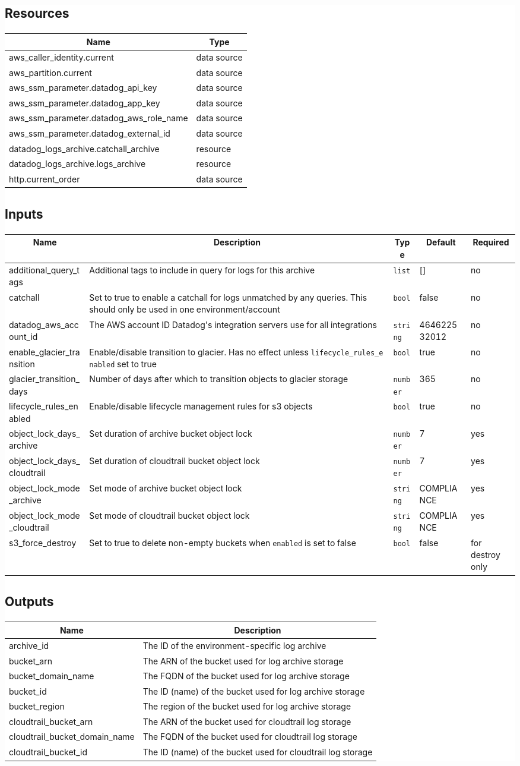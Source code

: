 ## Resources

| Name                                    | Type        |
| --------------------------------------- | ----------- |
| aws_caller_identity.current             | data source |
| aws_partition.current                   | data source |
| aws_ssm_parameter.datadog_api_key       | data source |
| aws_ssm_parameter.datadog_app_key       | data source |
| aws_ssm_parameter.datadog_aws_role_name | data source |
| aws_ssm_parameter.datadog_external_id   | data source |
| datadog_logs_archive.catchall_archive   | resource    |
| datadog_logs_archive.logs_archive       | resource    |
| http.current_order                      | data source |

## Inputs

| Name                        | Description                                                                                                             | Type     | Default      | Required         |
| --------------------------- | ----------------------------------------------------------------------------------------------------------------------- | -------- | ------------ | ---------------- |
| additional_query_tags       | Additional tags to include in query for logs for this archive                                                           | `list`   | []           | no               |
| catchall                    | Set to true to enable a catchall for logs unmatched by any queries. This should only be used in one environment/account | `bool`   | false        | no               |
| datadog_aws_account_id      | The AWS account ID Datadog's integration servers use for all integrations                                               | `string` | 464622532012 | no               |
| enable_glacier_transition   | Enable/disable transition to glacier. Has no effect unless `lifecycle_rules_enabled` set to true                        | `bool`   | true         | no               |
| glacier_transition_days     | Number of days after which to transition objects to glacier storage                                                     | `number` | 365          | no               |
| lifecycle_rules_enabled     | Enable/disable lifecycle management rules for s3 objects                                                                | `bool`   | true         | no               |
| object_lock_days_archive    | Set duration of archive bucket object lock                                                                              | `number` | 7            | yes              |
| object_lock_days_cloudtrail | Set duration of cloudtrail bucket object lock                                                                           | `number` | 7            | yes              |
| object_lock_mode_archive    | Set mode of archive bucket object lock                                                                                  | `string` | COMPLIANCE   | yes              |
| object_lock_mode_cloudtrail | Set mode of cloudtrail bucket object lock                                                                               | `string` | COMPLIANCE   | yes              |
| s3_force_destroy            | Set to true to delete non-empty buckets when `enabled` is set to false                                                  | `bool`   | false        | for destroy only |

## Outputs

| Name                          | Description                                                 |
| ----------------------------- | ----------------------------------------------------------- |
| archive_id                    | The ID of the environment-specific log archive              |
| bucket_arn                    | The ARN of the bucket used for log archive storage          |
| bucket_domain_name            | The FQDN of the bucket used for log archive storage         |
| bucket_id                     | The ID (name) of the bucket used for log archive storage    |
| bucket_region                 | The region of the bucket used for log archive storage       |
| cloudtrail_bucket_arn         | The ARN of the bucket used for cloudtrail log storage       |
| cloudtrail_bucket_domain_name | The FQDN of the bucket used for cloudtrail log storage      |
| cloudtrail_bucket_id          | The ID (name) of the bucket used for cloudtrail log storage |
